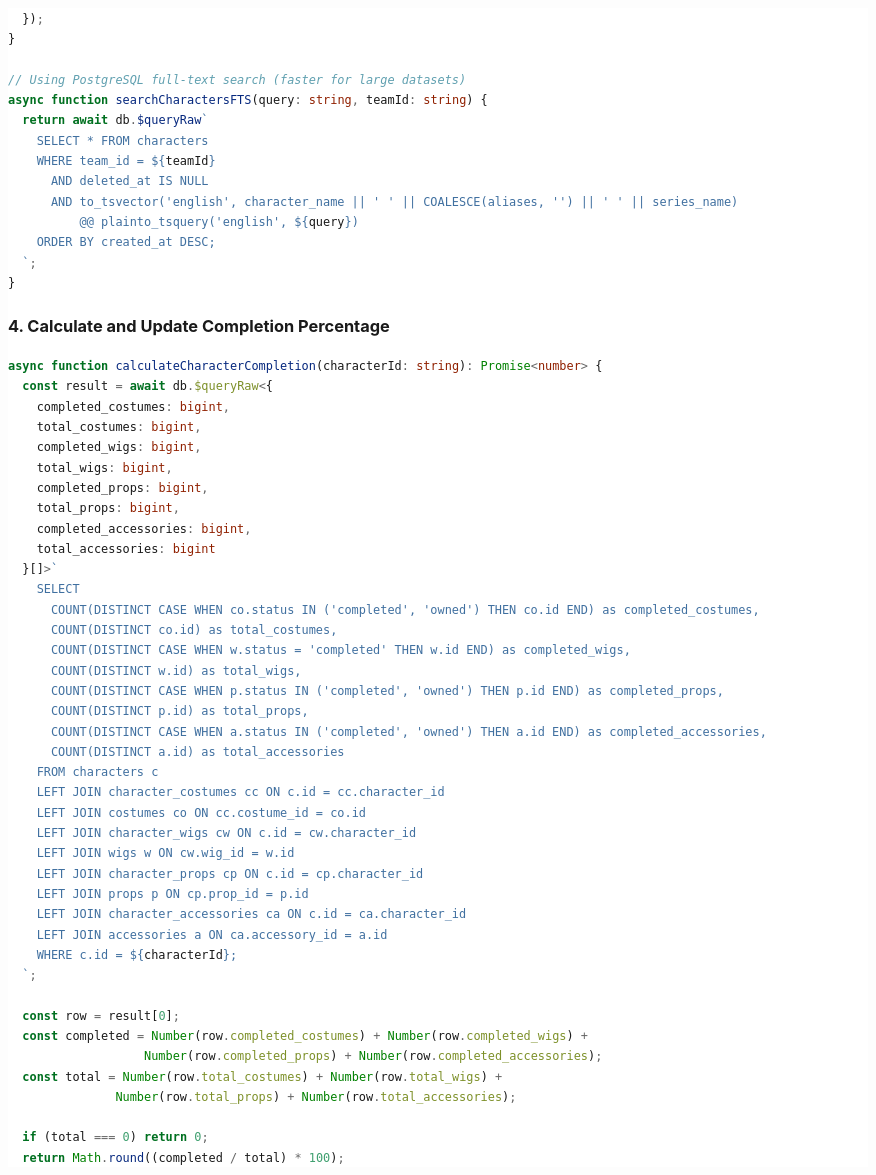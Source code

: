 ```typescript
  });
}

// Using PostgreSQL full-text search (faster for large datasets)
async function searchCharactersFTS(query: string, teamId: string) {
  return await db.$queryRaw`
    SELECT * FROM characters
    WHERE team_id = ${teamId}
      AND deleted_at IS NULL
      AND to_tsvector('english', character_name || ' ' || COALESCE(aliases, '') || ' ' || series_name)
          @@ plainto_tsquery('english', ${query})
    ORDER BY created_at DESC;
  `;
}
```

### 4. Calculate and Update Completion Percentage

```typescript
async function calculateCharacterCompletion(characterId: string): Promise<number> {
  const result = await db.$queryRaw<{
    completed_costumes: bigint,
    total_costumes: bigint,
    completed_wigs: bigint,
    total_wigs: bigint,
    completed_props: bigint,
    total_props: bigint,
    completed_accessories: bigint,
    total_accessories: bigint
  }[]>`
    SELECT 
      COUNT(DISTINCT CASE WHEN co.status IN ('completed', 'owned') THEN co.id END) as completed_costumes,
      COUNT(DISTINCT co.id) as total_costumes,
      COUNT(DISTINCT CASE WHEN w.status = 'completed' THEN w.id END) as completed_wigs,
      COUNT(DISTINCT w.id) as total_wigs,
      COUNT(DISTINCT CASE WHEN p.status IN ('completed', 'owned') THEN p.id END) as completed_props,
      COUNT(DISTINCT p.id) as total_props,
      COUNT(DISTINCT CASE WHEN a.status IN ('completed', 'owned') THEN a.id END) as completed_accessories,
      COUNT(DISTINCT a.id) as total_accessories
    FROM characters c
    LEFT JOIN character_costumes cc ON c.id = cc.character_id
    LEFT JOIN costumes co ON cc.costume_id = co.id
    LEFT JOIN character_wigs cw ON c.id = cw.character_id
    LEFT JOIN wigs w ON cw.wig_id = w.id
    LEFT JOIN character_props cp ON c.id = cp.character_id
    LEFT JOIN props p ON cp.prop_id = p.id
    LEFT JOIN character_accessories ca ON c.id = ca.character_id
    LEFT JOIN accessories a ON ca.accessory_id = a.id
    WHERE c.id = ${characterId};
  `;
  
  const row = result[0];
  const completed = Number(row.completed_costumes) + Number(row.completed_wigs) + 
                   Number(row.completed_props) + Number(row.completed_accessories);
  const total = Number(row.total_costumes) + Number(row.total_wigs) + 
               Number(row.total_props) + Number(row.total_accessories);
  
  if (total === 0) return 0;
  return Math.round((completed / total) * 100);
```